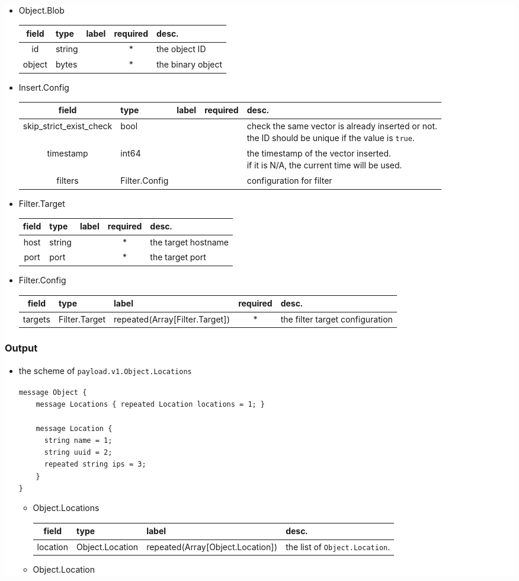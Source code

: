   - Object.Blob

    | field  | type   | label | required | desc.             |
    | :----: | :----- | :---- | :------: | :---------------- |
    |   id   | string |       |    \*    | the object ID     |
    | object | bytes  |       |    \*    | the binary object |

  - Insert.Config

    |          field          | type          | label | required | desc.                                                                                                |
    | :---------------------: | :------------ | :---- | :------: | :--------------------------------------------------------------------------------------------------- |
    | skip_strict_exist_check | bool          |       |          | check the same vector is already inserted or not.<br>the ID should be unique if the value is `true`. |
    |        timestamp        | int64         |       |          | the timestamp of the vector inserted.<br>if it is N/A, the current time will be used.                |
    |         filters         | Filter.Config |       |          | configuration for filter                                                                             |

  - Filter.Target

    | field | type   | label | required | desc.               |
    | :---: | :----- | :---- | :------: | :------------------ |
    | host  | string |       |    \*    | the target hostname |
    | port  | port   |       |    \*    | the target port     |

  - Filter.Config

    |  field  | type          | label                          | required | desc.                           |
    | :-----: | :------------ | :----------------------------- | :------: | :------------------------------ |
    | targets | Filter.Target | repeated(Array[Filter.Target]) |    \*    | the filter target configuration |

### Output

- the scheme of `payload.v1.Object.Locations`

  ```rpc
  message Object {
      message Locations { repeated Location locations = 1; }

      message Location {
        string name = 1;
        string uuid = 2;
        repeated string ips = 3;
      }
  }
  ```

  - Object.Locations

    |  field   | type            | label                            | desc.                          |
    | :------: | :-------------- | :------------------------------- | :----------------------------- |
    | location | Object.Location | repeated(Array[Object.Location]) | the list of `Object.Location`. |

  - Object.Location
